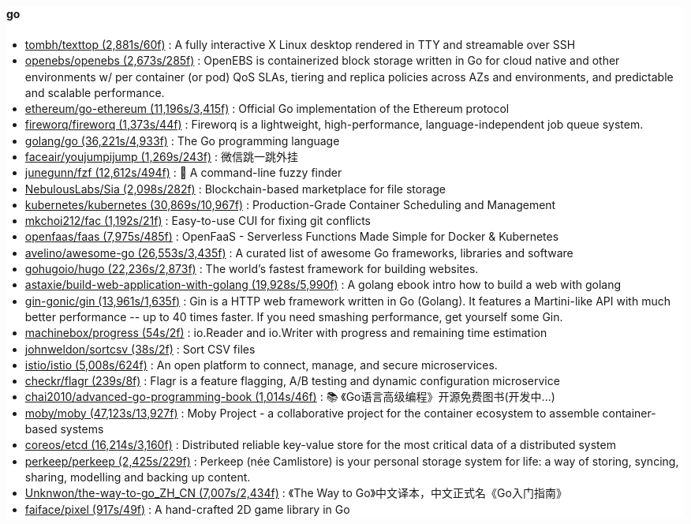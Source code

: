 #### go
* [tombh/texttop (2,881s/60f)](https://github.com/tombh/texttop) : A fully interactive X Linux desktop rendered in TTY and streamable over SSH
* [openebs/openebs (2,673s/285f)](https://github.com/openebs/openebs) : OpenEBS is containerized block storage written in Go for cloud native and other environments w/ per container (or pod) QoS SLAs, tiering and replica policies across AZs and environments, and predictable and scalable performance.
* [ethereum/go-ethereum (11,196s/3,415f)](https://github.com/ethereum/go-ethereum) : Official Go implementation of the Ethereum protocol
* [fireworq/fireworq (1,373s/44f)](https://github.com/fireworq/fireworq) : Fireworq is a lightweight, high-performance, language-independent job queue system.
* [golang/go (36,221s/4,933f)](https://github.com/golang/go) : The Go programming language
* [faceair/youjumpijump (1,269s/243f)](https://github.com/faceair/youjumpijump) : 微信跳一跳外挂
* [junegunn/fzf (12,612s/494f)](https://github.com/junegunn/fzf) : 🌸 A command-line fuzzy finder
* [NebulousLabs/Sia (2,098s/282f)](https://github.com/NebulousLabs/Sia) : Blockchain-based marketplace for file storage
* [kubernetes/kubernetes (30,869s/10,967f)](https://github.com/kubernetes/kubernetes) : Production-Grade Container Scheduling and Management
* [mkchoi212/fac (1,192s/21f)](https://github.com/mkchoi212/fac) : Easy-to-use CUI for fixing git conflicts
* [openfaas/faas (7,975s/485f)](https://github.com/openfaas/faas) : OpenFaaS - Serverless Functions Made Simple for Docker & Kubernetes
* [avelino/awesome-go (26,553s/3,435f)](https://github.com/avelino/awesome-go) : A curated list of awesome Go frameworks, libraries and software
* [gohugoio/hugo (22,236s/2,873f)](https://github.com/gohugoio/hugo) : The world’s fastest framework for building websites.
* [astaxie/build-web-application-with-golang (19,928s/5,990f)](https://github.com/astaxie/build-web-application-with-golang) : A golang ebook intro how to build a web with golang
* [gin-gonic/gin (13,961s/1,635f)](https://github.com/gin-gonic/gin) : Gin is a HTTP web framework written in Go (Golang). It features a Martini-like API with much better performance -- up to 40 times faster. If you need smashing performance, get yourself some Gin.
* [machinebox/progress (54s/2f)](https://github.com/machinebox/progress) : io.Reader and io.Writer with progress and remaining time estimation
* [johnweldon/sortcsv (38s/2f)](https://github.com/johnweldon/sortcsv) : Sort CSV files
* [istio/istio (5,008s/624f)](https://github.com/istio/istio) : An open platform to connect, manage, and secure microservices.
* [checkr/flagr (239s/8f)](https://github.com/checkr/flagr) : Flagr is a feature flagging, A/B testing and dynamic configuration microservice
* [chai2010/advanced-go-programming-book (1,014s/46f)](https://github.com/chai2010/advanced-go-programming-book) : 📚 《Go语言高级编程》开源免费图书(开发中...)
* [moby/moby (47,123s/13,927f)](https://github.com/moby/moby) : Moby Project - a collaborative project for the container ecosystem to assemble container-based systems
* [coreos/etcd (16,214s/3,160f)](https://github.com/coreos/etcd) : Distributed reliable key-value store for the most critical data of a distributed system
* [perkeep/perkeep (2,425s/229f)](https://github.com/perkeep/perkeep) : Perkeep (née Camlistore) is your personal storage system for life: a way of storing, syncing, sharing, modelling and backing up content.
* [Unknwon/the-way-to-go_ZH_CN (7,007s/2,434f)](https://github.com/Unknwon/the-way-to-go_ZH_CN) : 《The Way to Go》中文译本，中文正式名《Go入门指南》
* [faiface/pixel (917s/49f)](https://github.com/faiface/pixel) : A hand-crafted 2D game library in Go
